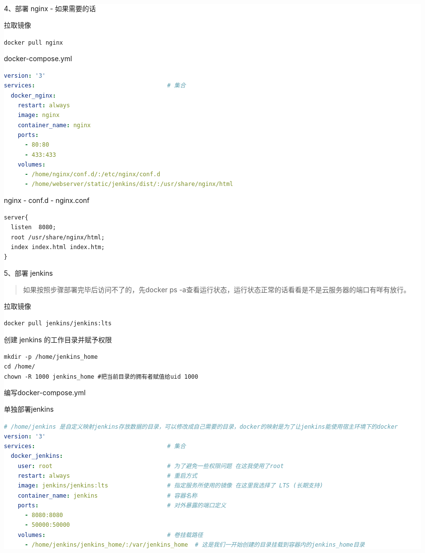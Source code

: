 4、部署 nginx - 如果需要的话

拉取镜像

```shell
docker pull nginx
```

docker-compose.yml
```yaml
version: '3'
services:                                      # 集合
  docker_nginx:
    restart: always
    image: nginx
    container_name: nginx
    ports:
      - 80:80
      - 433:433
    volumes:
      - /home/nginx/conf.d/:/etc/nginx/conf.d
      - /home/webserver/static/jenkins/dist/:/usr/share/nginx/html
```

nginx - conf.d - nginx.conf

```text
server{
  listen  8080;
  root /usr/share/nginx/html;
  index index.html index.htm;
}

```


5、部署 jenkins

> 如果按照步骤部署完毕后访问不了的，先docker ps -a查看运行状态，运行状态正常的话看看是不是云服务器的端口有咩有放行。

拉取镜像

```shell
docker pull jenkins/jenkins:lts
```

创建 jenkins 的工作目录并赋予权限

```shell
mkdir -p /home/jenkins_home
cd /home/
chown -R 1000 jenkins_home #把当前目录的拥有者赋值给uid 1000
```

编写docker-compose.yml

单独部署jenkins

```yaml
# /home/jenkins 是自定义映射jenkins存放数据的目录，可以修改成自己需要的目录，docker的映射是为了让jenkins能使用宿主环境下的docker
version: '3'
services:                                      # 集合
  docker_jenkins:
    user: root                                 # 为了避免一些权限问题 在这我使用了root
    restart: always                            # 重启方式
    image: jenkins/jenkins:lts                 # 指定服务所使用的镜像 在这里我选择了 LTS (长期支持)
    container_name: jenkins                    # 容器名称
    ports:                                     # 对外暴露的端口定义
      - 8080:8080
      - 50000:50000
    volumes:                                   # 卷挂载路径
      - /home/jenkins/jenkins_home/:/var/jenkins_home  # 这是我们一开始创建的目录挂载到容器内的jenkins_home目录
```